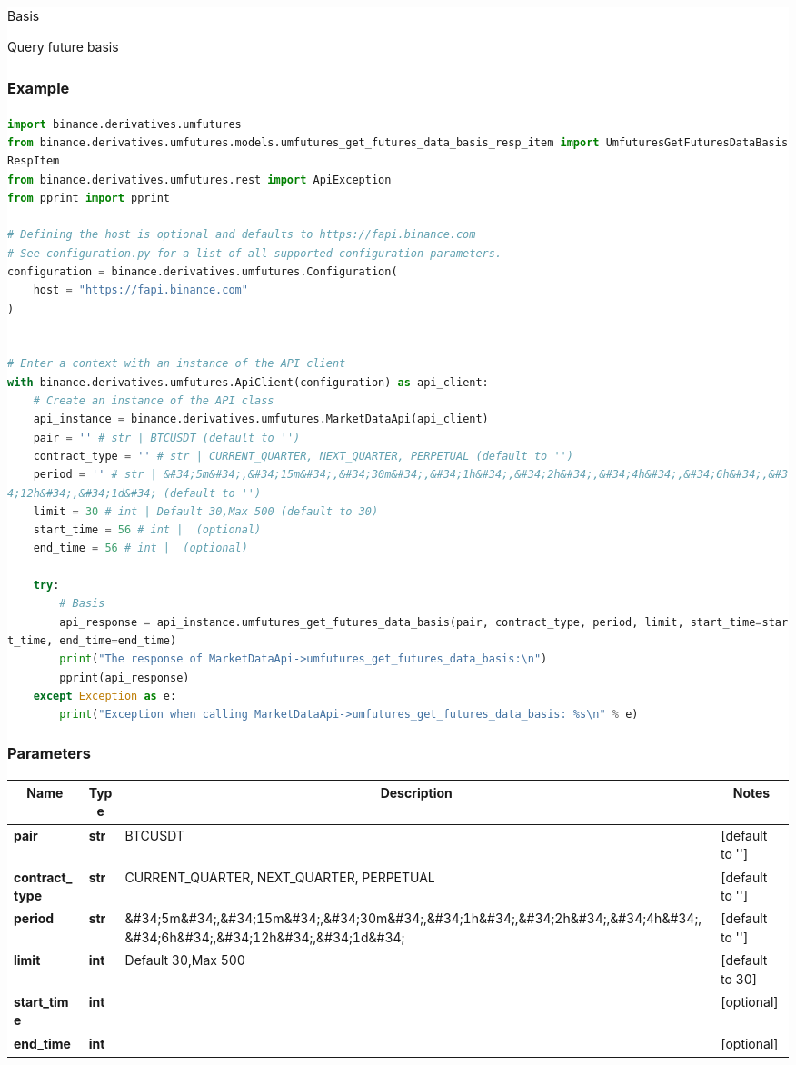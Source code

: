 Basis

Query future basis

### Example


```python
import binance.derivatives.umfutures
from binance.derivatives.umfutures.models.umfutures_get_futures_data_basis_resp_item import UmfuturesGetFuturesDataBasisRespItem
from binance.derivatives.umfutures.rest import ApiException
from pprint import pprint

# Defining the host is optional and defaults to https://fapi.binance.com
# See configuration.py for a list of all supported configuration parameters.
configuration = binance.derivatives.umfutures.Configuration(
    host = "https://fapi.binance.com"
)


# Enter a context with an instance of the API client
with binance.derivatives.umfutures.ApiClient(configuration) as api_client:
    # Create an instance of the API class
    api_instance = binance.derivatives.umfutures.MarketDataApi(api_client)
    pair = '' # str | BTCUSDT (default to '')
    contract_type = '' # str | CURRENT_QUARTER, NEXT_QUARTER, PERPETUAL (default to '')
    period = '' # str | &#34;5m&#34;,&#34;15m&#34;,&#34;30m&#34;,&#34;1h&#34;,&#34;2h&#34;,&#34;4h&#34;,&#34;6h&#34;,&#34;12h&#34;,&#34;1d&#34; (default to '')
    limit = 30 # int | Default 30,Max 500 (default to 30)
    start_time = 56 # int |  (optional)
    end_time = 56 # int |  (optional)

    try:
        # Basis
        api_response = api_instance.umfutures_get_futures_data_basis(pair, contract_type, period, limit, start_time=start_time, end_time=end_time)
        print("The response of MarketDataApi->umfutures_get_futures_data_basis:\n")
        pprint(api_response)
    except Exception as e:
        print("Exception when calling MarketDataApi->umfutures_get_futures_data_basis: %s\n" % e)
```



### Parameters


Name | Type | Description  | Notes
------------- | ------------- | ------------- | -------------
 **pair** | **str**| BTCUSDT | [default to &#39;&#39;]
 **contract_type** | **str**| CURRENT_QUARTER, NEXT_QUARTER, PERPETUAL | [default to &#39;&#39;]
 **period** | **str**| &amp;#34;5m&amp;#34;,&amp;#34;15m&amp;#34;,&amp;#34;30m&amp;#34;,&amp;#34;1h&amp;#34;,&amp;#34;2h&amp;#34;,&amp;#34;4h&amp;#34;,&amp;#34;6h&amp;#34;,&amp;#34;12h&amp;#34;,&amp;#34;1d&amp;#34; | [default to &#39;&#39;]
 **limit** | **int**| Default 30,Max 500 | [default to 30]
 **start_time** | **int**|  | [optional] 
 **end_time** | **int**|  | [optional] 
